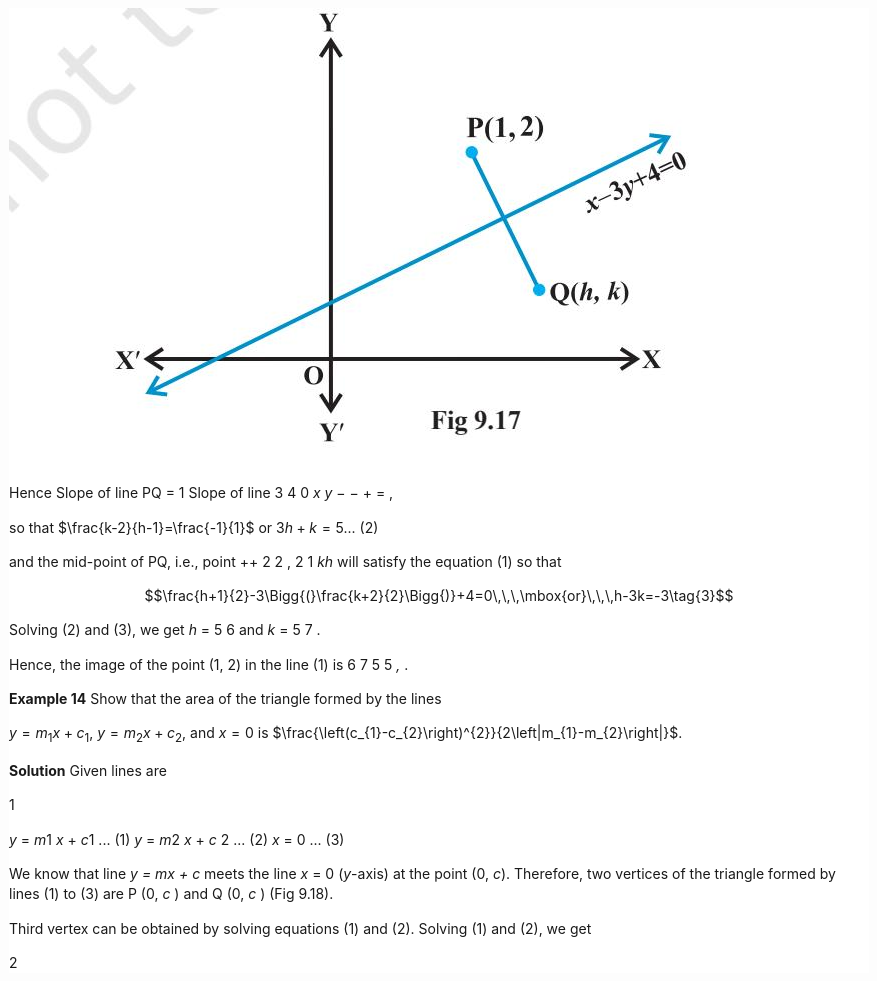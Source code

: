 ![](_page_18_Figure_9.jpeg)

Hence Slope of line PQ = 1 Slope of line 3 4 0 *x y* − − + = ,

so that $\frac{k-2}{h-1}=\frac{-1}{1}$ or $3h+k=5$... (2)

and the mid-point of PQ, i.e., point ++ 2 2 , 2 1 *kh* will satisfy the equation (1) so that

$$\frac{h+1}{2}-3\Bigg{(}\frac{k+2}{2}\Bigg{)}+4=0\,\,\,\mbox{or}\,\,\,h-3k=-3\tag{3}$$

Solving (2) and (3), we get *h* = 5 6 and *k* = 5 7 .

Hence, the image of the point (1, 2) in the line (1) is 6 7 5 5 *,* .

**Example 14** Show that the area of the triangle formed by the lines

$y=m_{1}x+c_{1}$, $y=m_{2}x+c_{2}$, and $x=0$ is $\frac{\left(c_{1}-c_{2}\right)^{2}}{2\left|m_{1}-m_{2}\right|}$.  
  

**Solution** Given lines are

1

*y* = *m*1 *x* + *c*1 ... (1) *y* = *m*2 *x* + *c* 2 ... (2) *x* = 0 ... (3)

We know that line *y = mx + c* meets the line *x* = 0 (*y*-axis) at the point (0, *c*). Therefore, two vertices of the triangle formed by lines (1) to (3) are P (0, *c* ) and Q (0, *c* ) (Fig 9.18).

Third vertex can be obtained by solving equations (1) and (2). Solving (1) and (2), we get

2
